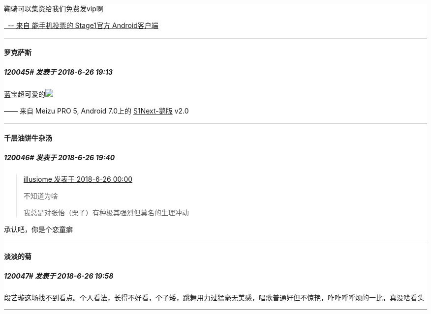 


鞠骑可以集资给我们免费发vip啊

[  -- 来自 能手机投票的 Stage1官方 Android客户端](https://www.coolapk.com/apk/140634)







*****

####  罗克萨斯  
##### 120045#       发表于 2018-6-26 19:13




蓝宝超可爱的<img src="https://static.saraba1st.com/image/smiley/face2017/079.png" referrerpolicy="no-referrer">

—— 来自 Meizu PRO 5, Android 7.0上的 [S1Next-鹅版](https://github.com/ykrank/S1-Next/releases) v2.0







*****

####  千层油饼牛杂汤  
##### 120046#       发表于 2018-6-26 19:40



<blockquote><a href="httphttps://bbs.saraba1st.com/2b/forum.php?mod=redirect&amp;goto=findpost&amp;pid=40115686&amp;ptid=1105387" target="_blank">illusiome 发表于 2018-6-26 00:00</a>

不知道为啥

我总是对张怡（栗子）有种极其强烈但莫名的生理冲动</blockquote>
承认吧，你是个恋童癖







*****

####  淡淡的菊  
##### 120047#       发表于 2018-6-26 19:58




段艺璇这场找不到看点。个人看法，长得不好看，个子矮，跳舞用力过猛毫无美感，唱歌普通好但不惊艳，咋咋呼呼烦的一比，真没啥看头







*****
